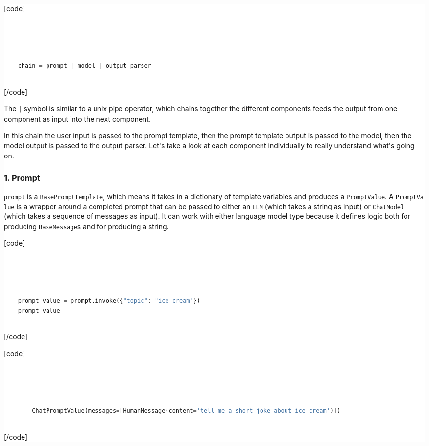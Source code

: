 [code]
```python




    chain = prompt | model | output_parser  
    


```
[/code]


The `|` symbol is similar to a unix pipe operator, which chains together the different components feeds the output from one component as input into the next component.

In this chain the user input is passed to the prompt template, then the prompt template output is passed to the model, then the model output is passed to the output parser. Let's take a look at each
component individually to really understand what's going on.

### 1\. Prompt​

`prompt` is a `BasePromptTemplate`, which means it takes in a dictionary of template variables and produces a `PromptValue`. A `PromptValue` is a wrapper around a completed prompt that can be passed
to either an `LLM` (which takes a string as input) or `ChatModel` (which takes a sequence of messages as input). It can work with either language model type because it defines logic both for producing
`BaseMessage`s and for producing a string.

[code]
```python




    prompt_value = prompt.invoke({"topic": "ice cream"})  
    prompt_value  
    


```
[/code]


[code]
```python




        ChatPromptValue(messages=[HumanMessage(content='tell me a short joke about ice cream')])  
    


```
[/code]
